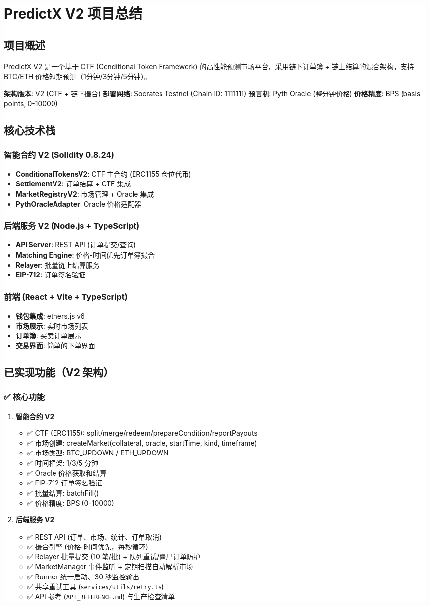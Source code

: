 # PredictX V2 项目总结

## 项目概述

PredictX V2 是一个基于 CTF (Conditional Token Framework) 的高性能预测市场平台，采用链下订单簿 + 链上结算的混合架构，支持 BTC/ETH 价格短期预测（1分钟/3分钟/5分钟）。

**架构版本**: V2 (CTF + 链下撮合)
**部署网络**: Socrates Testnet (Chain ID: 1111111)
**预言机**: Pyth Oracle (整分钟价格)
**价格精度**: BPS (basis points, 0-10000)

## 核心技术栈

### 智能合约 V2 (Solidity 0.8.24)
- **ConditionalTokensV2**: CTF 主合约 (ERC1155 仓位代币)
- **SettlementV2**: 订单结算 + CTF 集成
- **MarketRegistryV2**: 市场管理 + Oracle 集成
- **PythOracleAdapter**: Oracle 价格适配器

### 后端服务 V2 (Node.js + TypeScript)
- **API Server**: REST API (订单提交/查询)
- **Matching Engine**: 价格-时间优先订单簿撮合
- **Relayer**: 批量链上结算服务
- **EIP-712**: 订单签名验证

### 前端 (React + Vite + TypeScript)
- **钱包集成**: ethers.js v6
- **市场展示**: 实时市场列表
- **订单簿**: 买卖订单展示
- **交易界面**: 简单的下单界面

## 已实现功能（V2 架构）

### ✅ 核心功能
1. **智能合约 V2**
   - ✅ CTF (ERC1155): split/merge/redeem/prepareCondition/reportPayouts
   - ✅ 市场创建: createMarket(collateral, oracle, startTime, kind, timeframe)
   - ✅ 市场类型: BTC_UPDOWN / ETH_UPDOWN
   - ✅ 时间框架: 1/3/5 分钟
   - ✅ Oracle 价格获取和结算
   - ✅ EIP-712 订单签名验证
   - ✅ 批量结算: batchFill()
   - ✅ 价格精度: BPS (0-10000)

2. **后端服务 V2**
   - ✅ REST API (订单、市场、统计、订单取消)
   - ✅ 撮合引擎 (价格-时间优先，每秒循环)
   - ✅ Relayer 批量提交 (10 笔/批) + 队列重试/僵尸订单防护
   - ✅ MarketManager 事件监听 + 定期扫描自动解析市场
   - ✅ Runner 统一启动、30 秒监控输出
   - ✅ 共享重试工具 (`services/utils/retry.ts`)
   - ✅ API 参考 (`API_REFERENCE.md`) 与生产检查清单
